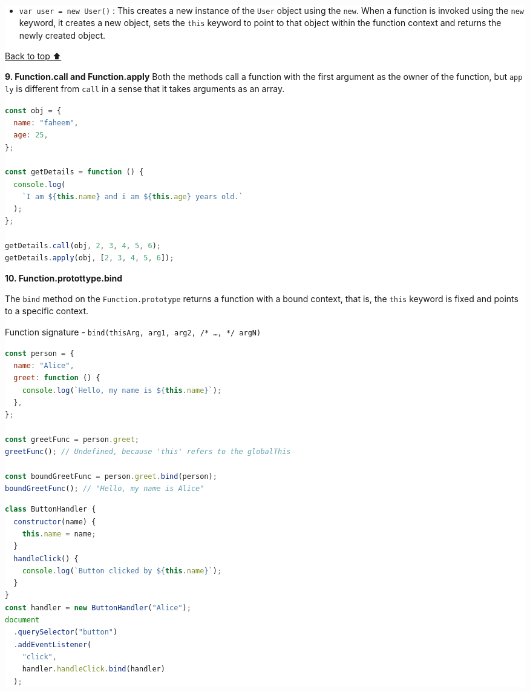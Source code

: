 - `var user = new User()` : This creates a new instance of the `User` object using
  the `new`. When a function is invoked using the `new` keyword, it creates a new object, sets the `this` keyword to point to that object within the function context and returns the newly created object.

[Back to top ⬆️](#top)

**9. Function.call and Function.apply**
<a id="call-apply"></a>
Both the methods call a function with the first argument as the owner of the function, but `apply` is different from `call` in a sense that it takes arguments as an array.

```javascript
const obj = {
  name: "faheem",
  age: 25,
};

const getDetails = function () {
  console.log(
    `I am ${this.name} and i am ${this.age} years old.`
  );
};

getDetails.call(obj, 2, 3, 4, 5, 6);
getDetails.apply(obj, [2, 3, 4, 5, 6]);
```

**10. Function.protottype.bind**

<a id="bind"></a>
The `bind` method on the `Function.prototype` returns a function with a bound context, that is,
the `this` keyword is fixed and points to a specific context.

Function signature - `bind(thisArg, arg1, arg2, /* …, */ argN)`

```javascript
const person = {
  name: "Alice",
  greet: function () {
    console.log(`Hello, my name is ${this.name}`);
  },
};

const greetFunc = person.greet;
greetFunc(); // Undefined, because 'this' refers to the globalThis

const boundGreetFunc = person.greet.bind(person);
boundGreetFunc(); // "Hello, my name is Alice"
```

```javascript
class ButtonHandler {
  constructor(name) {
    this.name = name;
  }
  handleClick() {
    console.log(`Button clicked by ${this.name}`);
  }
}
const handler = new ButtonHandler("Alice");
document
  .querySelector("button")
  .addEventListener(
    "click",
    handler.handleClick.bind(handler)
  );

```